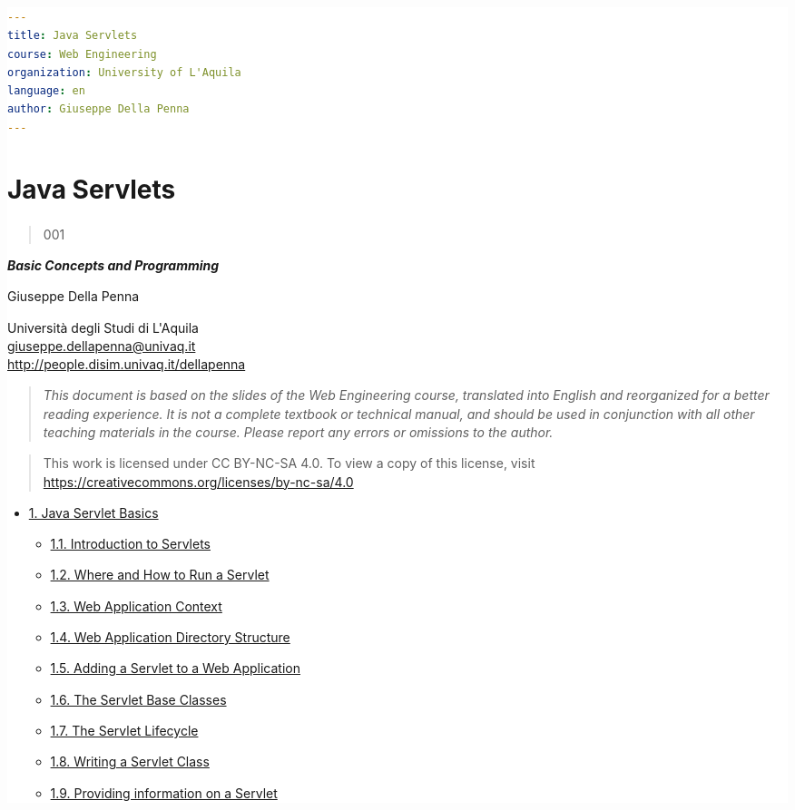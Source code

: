 ```yaml
---
title: Java Servlets     
course: Web Engineering
organization: University of L'Aquila
language: en
author: Giuseppe Della Penna
---
```





#  Java Servlets     




> 001




    
***Basic Concepts and Programming***


Giuseppe Della Penna

Università degli Studi di L'Aquila   
giuseppe.dellapenna@univaq.it   
http://people.disim.univaq.it/dellapenna

> *This document is based on the slides of the Web Engineering course, translated into English and reorganized for a better reading experience. It is not a complete textbook or technical manual, and should be used in conjunction with all other teaching materials in the course. Please report any errors or omissions to the author.*

> This work is licensed under CC BY-NC-SA 4.0. To view a copy of this license, visit https://creativecommons.org/licenses/by-nc-sa/4.0



 - [1. Java Servlet Basics](#1-java-servlet-basics)

    - [1.1. Introduction to Servlets](#11-introduction-to-servlets)

    - [1.2. Where and How to Run a Servlet](#12-where-and-how-to-run-a-servlet)

    - [1.3. Web Application Context](#13-web-application-context)

    - [1.4. Web Application Directory Structure](#14-web-application-directory-structure)

    - [1.5. Adding a Servlet to a Web Application](#15-adding-a-servlet-to-a-web-application)

    - [1.6. The Servlet Base Classes](#16-the-servlet-base-classes)

    - [1.7. The Servlet Lifecycle](#17-the-servlet-lifecycle)

    - [1.8. Writing a Servlet Class](#18-writing-a-servlet-class)

    - [1.9. Providing information on a Servlet](#19-providing-information-on-a-servlet)
